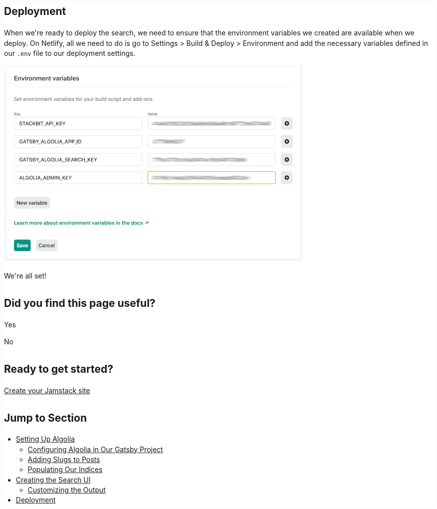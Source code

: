 <a href="#deployment" class="hash-link"><span class="icon-copy"></span></a>Deployment
-------------------------------------------------------------------------------------

When we're ready to deploy the search, we need to ensure that the environment variables we created are available when we deploy. On Netlify, all we need to do is go to Settings &gt; Build & Deploy &gt; Environment and add the necessary variables defined in our `.env` file to our deployment settings.

![Netlify environment variables](/docs/images/env-variables-sm.png)

We're all set!

Did you find this page useful?
------------------------------

Yes

No

Ready to get started?
---------------------

<a href="https://app.stackbit.com/create" class="button primary">Create your Jamstack site</a>

Jump to Section
---------------

-   [Setting Up Algolia](#setting_up_algolia)
    -   [Configuring Algolia in Our Gatsby Project](#configuring_algolia_in_our_gatsby_project)
    -   [Adding Slugs to Posts](#adding_slugs_to_posts)
    -   [Populating Our Indices](#populating_our_indices)
-   [Creating the Search UI](#creating_the_search_ui)
    -   [Customizing the Output](#customizing_the_output)
-   [Deployment](#deployment)
